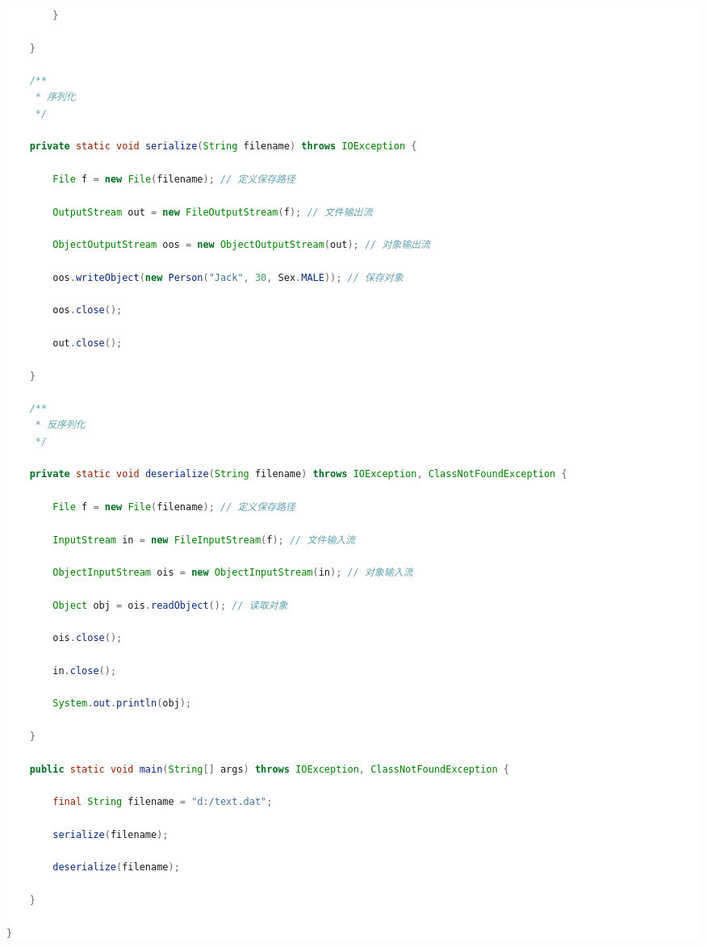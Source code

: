 ```java
        }
 
    }
 
    /**
     * 序列化
     */
 
    private static void serialize(String filename) throws IOException {
 
        File f = new File(filename); // 定义保存路径
 
        OutputStream out = new FileOutputStream(f); // 文件输出流
 
        ObjectOutputStream oos = new ObjectOutputStream(out); // 对象输出流
 
        oos.writeObject(new Person("Jack", 30, Sex.MALE)); // 保存对象
 
        oos.close();
 
        out.close();
 
    }
 
    /**
     * 反序列化
     */
 
    private static void deserialize(String filename) throws IOException, ClassNotFoundException {
 
        File f = new File(filename); // 定义保存路径
 
        InputStream in = new FileInputStream(f); // 文件输入流
 
        ObjectInputStream ois = new ObjectInputStream(in); // 对象输入流
 
        Object obj = ois.readObject(); // 读取对象
 
        ois.close();
 
        in.close();
 
        System.out.println(obj);
 
    }
 
    public static void main(String[] args) throws IOException, ClassNotFoundException {
 
        final String filename = "d:/text.dat";
 
        serialize(filename);
 
        deserialize(filename);
 
    }
 
}
```
